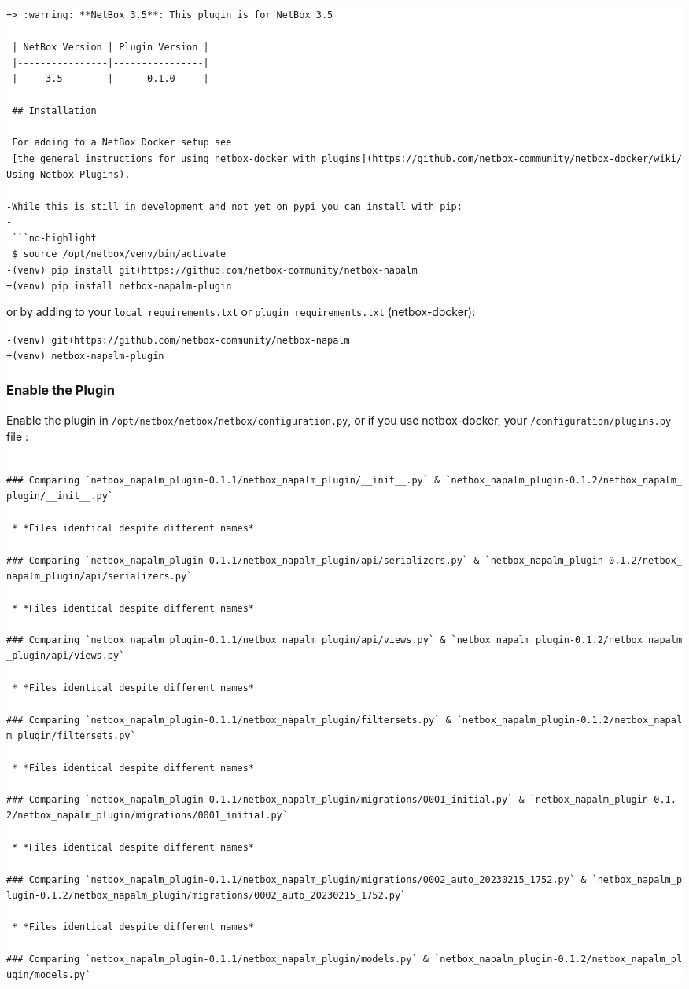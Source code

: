 ```
+> :warning: **NetBox 3.5**: This plugin is for NetBox 3.5
 
 | NetBox Version | Plugin Version |
 |----------------|----------------|
 |     3.5        |      0.1.0     |
 
 ## Installation
 
 For adding to a NetBox Docker setup see
 [the general instructions for using netbox-docker with plugins](https://github.com/netbox-community/netbox-docker/wiki/Using-Netbox-Plugins).
 
-While this is still in development and not yet on pypi you can install with pip:
-
 ```no-highlight
 $ source /opt/netbox/venv/bin/activate
-(venv) pip install git+https://github.com/netbox-community/netbox-napalm
+(venv) pip install netbox-napalm-plugin
 ```
 
 or by adding to your `local_requirements.txt` or `plugin_requirements.txt` (netbox-docker):
 
 ```no-highlight
-(venv) git+https://github.com/netbox-community/netbox-napalm
+(venv) netbox-napalm-plugin
 ```
 
 ### Enable the Plugin
 
 Enable the plugin in `/opt/netbox/netbox/netbox/configuration.py`,
  or if you use netbox-docker, your `/configuration/plugins.py` file :
```

### Comparing `netbox_napalm_plugin-0.1.1/netbox_napalm_plugin/__init__.py` & `netbox_napalm_plugin-0.1.2/netbox_napalm_plugin/__init__.py`

 * *Files identical despite different names*

### Comparing `netbox_napalm_plugin-0.1.1/netbox_napalm_plugin/api/serializers.py` & `netbox_napalm_plugin-0.1.2/netbox_napalm_plugin/api/serializers.py`

 * *Files identical despite different names*

### Comparing `netbox_napalm_plugin-0.1.1/netbox_napalm_plugin/api/views.py` & `netbox_napalm_plugin-0.1.2/netbox_napalm_plugin/api/views.py`

 * *Files identical despite different names*

### Comparing `netbox_napalm_plugin-0.1.1/netbox_napalm_plugin/filtersets.py` & `netbox_napalm_plugin-0.1.2/netbox_napalm_plugin/filtersets.py`

 * *Files identical despite different names*

### Comparing `netbox_napalm_plugin-0.1.1/netbox_napalm_plugin/migrations/0001_initial.py` & `netbox_napalm_plugin-0.1.2/netbox_napalm_plugin/migrations/0001_initial.py`

 * *Files identical despite different names*

### Comparing `netbox_napalm_plugin-0.1.1/netbox_napalm_plugin/migrations/0002_auto_20230215_1752.py` & `netbox_napalm_plugin-0.1.2/netbox_napalm_plugin/migrations/0002_auto_20230215_1752.py`

 * *Files identical despite different names*

### Comparing `netbox_napalm_plugin-0.1.1/netbox_napalm_plugin/models.py` & `netbox_napalm_plugin-0.1.2/netbox_napalm_plugin/models.py`
```